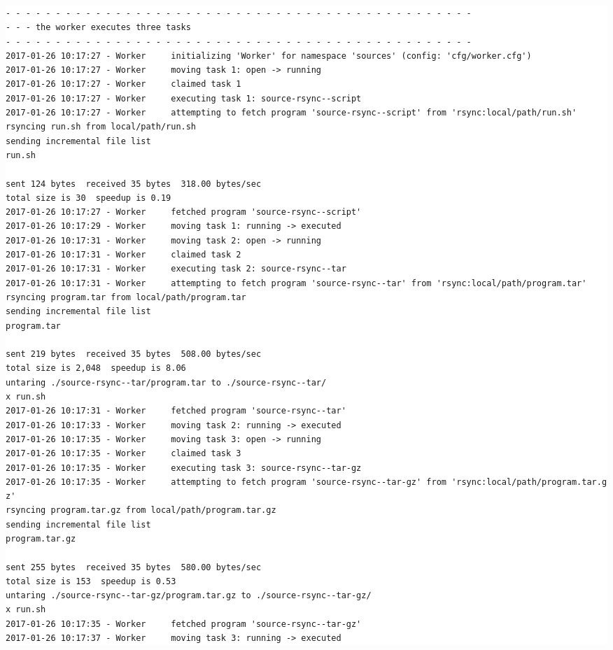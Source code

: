 	
	
	
	
	- - - - - - - - - - - - - - - - - - - - - - - - - - - - - - - - - - - - - - - - - - - - - - -
	- - - the worker executes three tasks
	- - - - - - - - - - - - - - - - - - - - - - - - - - - - - - - - - - - - - - - - - - - - - - -
	2017-01-26 10:17:27 - Worker     initializing 'Worker' for namespace 'sources' (config: 'cfg/worker.cfg')
	2017-01-26 10:17:27 - Worker     moving task 1: open -> running
	2017-01-26 10:17:27 - Worker     claimed task 1
	2017-01-26 10:17:27 - Worker     executing task 1: source-rsync--script 
	2017-01-26 10:17:27 - Worker     attempting to fetch program 'source-rsync--script' from 'rsync:local/path/run.sh'
	rsyncing run.sh from local/path/run.sh
	sending incremental file list
	run.sh
	
	sent 124 bytes  received 35 bytes  318.00 bytes/sec
	total size is 30  speedup is 0.19
	2017-01-26 10:17:27 - Worker     fetched program 'source-rsync--script'
	2017-01-26 10:17:29 - Worker     moving task 1: running -> executed
	2017-01-26 10:17:31 - Worker     moving task 2: open -> running
	2017-01-26 10:17:31 - Worker     claimed task 2
	2017-01-26 10:17:31 - Worker     executing task 2: source-rsync--tar 
	2017-01-26 10:17:31 - Worker     attempting to fetch program 'source-rsync--tar' from 'rsync:local/path/program.tar'
	rsyncing program.tar from local/path/program.tar
	sending incremental file list
	program.tar
	
	sent 219 bytes  received 35 bytes  508.00 bytes/sec
	total size is 2,048  speedup is 8.06
	untaring ./source-rsync--tar/program.tar to ./source-rsync--tar/
	x run.sh
	2017-01-26 10:17:31 - Worker     fetched program 'source-rsync--tar'
	2017-01-26 10:17:33 - Worker     moving task 2: running -> executed
	2017-01-26 10:17:35 - Worker     moving task 3: open -> running
	2017-01-26 10:17:35 - Worker     claimed task 3
	2017-01-26 10:17:35 - Worker     executing task 3: source-rsync--tar-gz 
	2017-01-26 10:17:35 - Worker     attempting to fetch program 'source-rsync--tar-gz' from 'rsync:local/path/program.tar.gz'
	rsyncing program.tar.gz from local/path/program.tar.gz
	sending incremental file list
	program.tar.gz
	
	sent 255 bytes  received 35 bytes  580.00 bytes/sec
	total size is 153  speedup is 0.53
	untaring ./source-rsync--tar-gz/program.tar.gz to ./source-rsync--tar-gz/
	x run.sh
	2017-01-26 10:17:35 - Worker     fetched program 'source-rsync--tar-gz'
	2017-01-26 10:17:37 - Worker     moving task 3: running -> executed
	
	
	
	